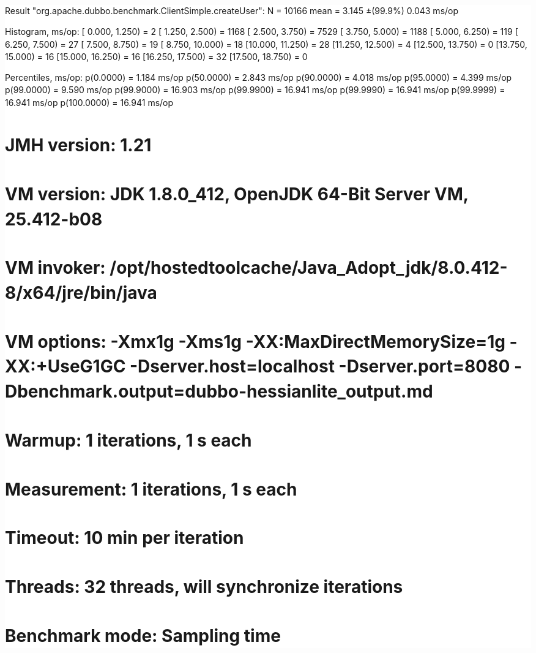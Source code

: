 

Result "org.apache.dubbo.benchmark.ClientSimple.createUser":
  N = 10166
  mean =      3.145 ±(99.9%) 0.043 ms/op

  Histogram, ms/op:
    [ 0.000,  1.250) = 2 
    [ 1.250,  2.500) = 1168 
    [ 2.500,  3.750) = 7529 
    [ 3.750,  5.000) = 1188 
    [ 5.000,  6.250) = 119 
    [ 6.250,  7.500) = 27 
    [ 7.500,  8.750) = 19 
    [ 8.750, 10.000) = 18 
    [10.000, 11.250) = 28 
    [11.250, 12.500) = 4 
    [12.500, 13.750) = 0 
    [13.750, 15.000) = 16 
    [15.000, 16.250) = 16 
    [16.250, 17.500) = 32 
    [17.500, 18.750) = 0 

  Percentiles, ms/op:
      p(0.0000) =      1.184 ms/op
     p(50.0000) =      2.843 ms/op
     p(90.0000) =      4.018 ms/op
     p(95.0000) =      4.399 ms/op
     p(99.0000) =      9.590 ms/op
     p(99.9000) =     16.903 ms/op
     p(99.9900) =     16.941 ms/op
     p(99.9990) =     16.941 ms/op
     p(99.9999) =     16.941 ms/op
    p(100.0000) =     16.941 ms/op


# JMH version: 1.21
# VM version: JDK 1.8.0_412, OpenJDK 64-Bit Server VM, 25.412-b08
# VM invoker: /opt/hostedtoolcache/Java_Adopt_jdk/8.0.412-8/x64/jre/bin/java
# VM options: -Xmx1g -Xms1g -XX:MaxDirectMemorySize=1g -XX:+UseG1GC -Dserver.host=localhost -Dserver.port=8080 -Dbenchmark.output=dubbo-hessianlite_output.md
# Warmup: 1 iterations, 1 s each
# Measurement: 1 iterations, 1 s each
# Timeout: 10 min per iteration
# Threads: 32 threads, will synchronize iterations
# Benchmark mode: Sampling time